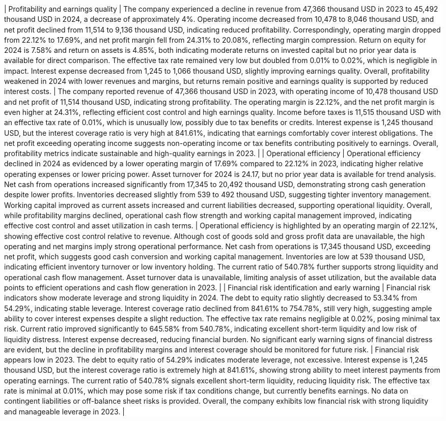 | Profitability and earnings quality | The company experienced a decline in revenue from 47,366 thousand USD in 2023 to 45,492 thousand USD in 2024, a decrease of approximately 4%. Operating income decreased from 10,478 to 8,046 thousand USD, and net profit declined from 11,514 to 9,136 thousand USD, indicating reduced profitability. Correspondingly, operating margin dropped from 22.12% to 17.69%, and net profit margin fell from 24.31% to 20.08%, reflecting margin compression. Return on equity for 2024 is 7.58% and return on assets is 4.85%, both indicating moderate returns on invested capital but no prior year data is available for direct comparison. The effective tax rate remained very low but doubled from 0.01% to 0.02%, which is negligible in impact. Interest expense decreased from 1,245 to 1,066 thousand USD, slightly improving earnings quality. Overall, profitability weakened in 2024 with lower revenues and margins, but returns remain positive and earnings quality is supported by reduced interest costs. | The company reported revenue of 47,366 thousand USD in 2023, with operating income of 10,478 thousand USD and net profit of 11,514 thousand USD, indicating strong profitability. The operating margin is 22.12%, and the net profit margin is even higher at 24.31%, reflecting efficient cost control and high earnings quality. Income before taxes is 11,515 thousand USD with an effective tax rate of 0.01%, which is unusually low, possibly due to tax benefits or credits. Interest expense is 1,245 thousand USD, but the interest coverage ratio is very high at 841.61%, indicating that earnings comfortably cover interest obligations. The net profit exceeding operating income suggests non-operating income or tax benefits contributing positively to earnings. Overall, profitability metrics indicate sustainable and high-quality earnings in 2023. |
| Operational efficiency | Operational efficiency declined in 2024 as evidenced by a lower operating margin of 17.69% compared to 22.12% in 2023, indicating higher relative operating expenses or lower pricing power. Asset turnover for 2024 is 24.17, but no prior year data is available for trend analysis. Net cash from operations increased significantly from 17,345 to 20,492 thousand USD, demonstrating strong cash generation despite lower profits. Inventories decreased slightly from 539 to 492 thousand USD, suggesting tighter inventory management. Working capital improved as current assets increased and current liabilities decreased, supporting operational liquidity. Overall, while profitability margins declined, operational cash flow strength and working capital management improved, indicating effective cost control and asset utilization in cash terms. | Operational efficiency is highlighted by an operating margin of 22.12%, showing effective cost control relative to revenue. Although cost of goods sold and gross profit data are unavailable, the high operating and net margins imply strong operational performance. Net cash from operations is 17,345 thousand USD, exceeding net profit, which suggests good cash conversion and working capital management. Inventories are low at 539 thousand USD, indicating efficient inventory turnover or low inventory holding. The current ratio of 540.78% further supports strong liquidity and operational cash flow management. Asset turnover data is unavailable, limiting analysis of asset utilization, but the available data points to efficient operations and cash flow generation in 2023. |
| Financial risk identification and early warning | Financial risk indicators show moderate leverage and strong liquidity in 2024. The debt to equity ratio slightly decreased to 53.34% from 54.29%, indicating stable leverage. Interest coverage ratio declined from 841.61% to 754.78%, still very high, suggesting ample ability to cover interest expenses despite a slight reduction. The effective tax rate remains negligible at 0.02%, posing minimal tax risk. Current ratio improved significantly to 645.58% from 540.78%, indicating excellent short-term liquidity and low risk of liquidity distress. Interest expense decreased, reducing financial burden. No significant early warning signs of financial distress are evident, but the decline in profitability margins and interest coverage should be monitored for future risk. | Financial risk appears low in 2023. The debt to equity ratio of 54.29% indicates moderate leverage, not excessive. Interest expense is 1,245 thousand USD, but the interest coverage ratio is extremely high at 841.61%, showing strong ability to meet interest payments from operating earnings. The current ratio of 540.78% signals excellent short-term liquidity, reducing liquidity risk. The effective tax rate is minimal at 0.01%, which may pose some risk if tax conditions change, but currently benefits earnings. No data on contingent liabilities or off-balance sheet risks is provided. Overall, the company exhibits low financial risk with strong liquidity and manageable leverage in 2023. |